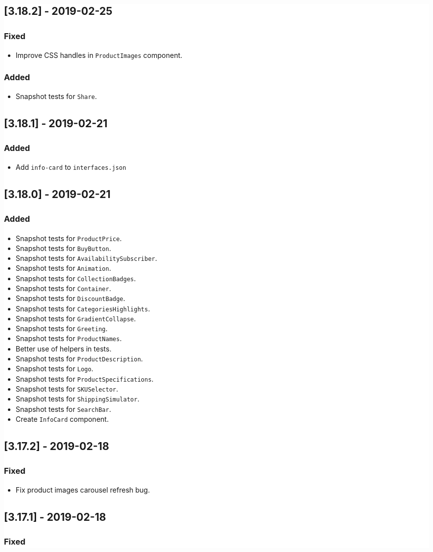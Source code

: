 ## [3.18.2] - 2019-02-25

### Fixed

- Improve CSS handles in `ProductImages` component.

### Added

- Snapshot tests for `Share`.

## [3.18.1] - 2019-02-21

### Added

- Add `info-card` to `interfaces.json`

## [3.18.0] - 2019-02-21

### Added

- Snapshot tests for `ProductPrice`.
- Snapshot tests for `BuyButton`.
- Snapshot tests for `AvailabilitySubscriber`.
- Snapshot tests for `Animation`.
- Snapshot tests for `CollectionBadges`.
- Snapshot tests for `Container`.
- Snapshot tests for `DiscountBadge`.
- Snapshot tests for `CategoriesHighlights`.
- Snapshot tests for `GradientCollapse`.
- Snapshot tests for `Greeting`.
- Snapshot tests for `ProductNames`.
- Better use of helpers in tests.
- Snapshot tests for `ProductDescription`.
- Snapshot tests for `Logo`.
- Snapshot tests for `ProductSpecifications`.
- Snapshot tests for `SKUSelector`.
- Snapshot tests for `ShippingSimulator`.
- Snapshot tests for `SearchBar`.
- Create `InfoCard` component.

## [3.17.2] - 2019-02-18

### Fixed

- Fix product images carousel refresh bug.

## [3.17.1] - 2019-02-18

### Fixed
